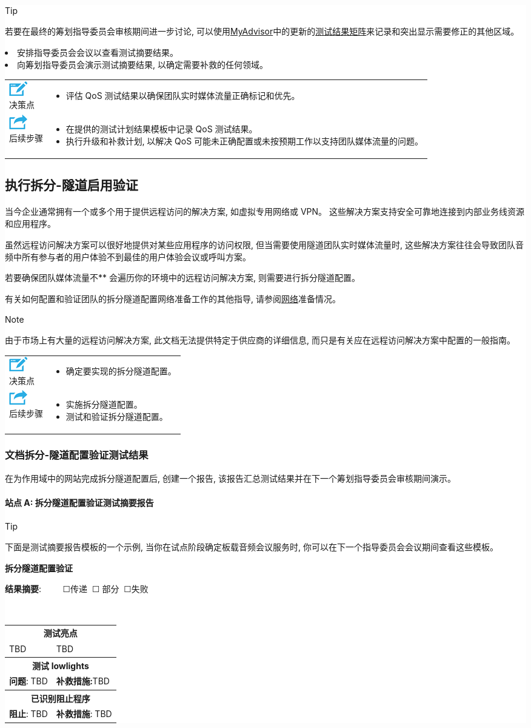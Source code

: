 > [!TIP]
> 若要在最终的筹划指导委员会审核期间进一步讨论, 可以使用[MyAdvisor](https://myadvisor.fasttrack.microsoft.com/)中的更新的[测试结果矩阵](https://myadvisor.fasttrack.microsoft.com/CloudVoice/Downloads?SelectedIDs=5_1_0_21)来记录和突出显示需要修正的其他区域。


<table>
<tr><td><img src="media/audio_conferencing_image7.png" alt=""/><br/>决策点</td><td><ul><li>评估 QoS 测试结果以确保团队实时媒体流量正确标记和优先。</li></ul></td></tr>
<tr><td><img src="media/audio_conferencing_image9.png" alt=""/><br/>后续步骤</td><td><ul><li>在提供的测试计划结果模板中记录 QoS 测试结果。</li><li>执行升级和补救计划, 以解决 QoS 可能未正确配置或未按预期工作以支持团队媒体流量的问题。</li></ul></td></tr><li>安排指导委员会会议以查看测试摘要结果。</li><li>向筹划指导委员会演示测试摘要结果, 以确定需要补救的任何领域。</li>
</table>



<a name="execute-split-tunnel-enablement-validation"></a>执行拆分-隧道启用验证
------------------------------------------

当今企业通常拥有一个或多个用于提供远程访问的解决方案, 如虚拟专用网络或 VPN。 这些解决方案支持安全可靠地连接到内部业务线资源和应用程序。

虽然远程访问解决方案可以很好地提供对某些应用程序的访问权限, 但当需要使用隧道团队实时媒体流量时, 这些解决方案往往会导致团队音频中所有参与者的用户体验不到最佳的用户体验会议或呼叫方案。

若要确保团队媒体流量不** 会遍历你的环境中的远程访问解决方案, 则需要进行拆分隧道配置。

有关如何配置和验证团队的拆分隧道配置网络准备工作的其他指导, 请参阅[网络](https://docs.microsoft.com/MicrosoftTeams/prepare-network)准备情况。

> [!NOTE]
> 由于市场上有大量的远程访问解决方案, 此文档无法提供特定于供应商的详细信息, 而只是有关应在远程访问解决方案中配置的一般指南。


<table>
<tr><td><img src="media/audio_conferencing_image7.png" alt=""/><br/>决策点</td><td><ul><li>确定要实现的拆分隧道配置。</li></ul></td></tr>
<tr><td><img src="media/audio_conferencing_image9.png" alt=""/><br/>后续步骤</td><td><ul><li>实施拆分隧道配置。</li><li>测试和验证拆分隧道配置。</li></ul></td></tr>
</table>


### <a name="document-split-tunnel-configuration-validation-test-results"></a>文档拆分-隧道配置验证测试结果

在为作用域中的网站完成拆分隧道配置后, 创建一个报告, 该报告汇总测试结果并在下一个筹划指导委员会审核期间演示。

#### <a name="site-a-split-tunnel-configuration-validation-testing-summary-report"></a>站点 A: 拆分隧道配置验证测试摘要报告

> [!TIP]
> 下面是测试摘要报告模板的一个示例, 当你在试点阶段确定板载音频会议服务时, 你可以在下一个指导委员会会议期间查看这些模板。

**拆分隧道配置验证**

**结果摘要**:&nbsp; &nbsp; &nbsp; &nbsp; &nbsp;&#9744;传递&nbsp; &#9744;&nbsp;部分&nbsp; &#9744;失败&nbsp;

<table>
<tr><th colspan="2">测试亮点 </th></tr>
<tr><td>TBD</td><td>TBD</td></tr>
<tr><th colspan="2">测试 lowlights  </th></tr><br/><tr><td><strong>问题</strong>: TBD</td><td><strong>补救措施:</strong>TBD</td></tr>
<tr><th colspan="2">已识别阻止程序 </td></tr>
<tr><td><strong>阻止</strong>: TBD</td><td><strong>补救措施</strong>: TBD</td></tr>
</table>


[//]: # (此示例是否讨论通话计划？)